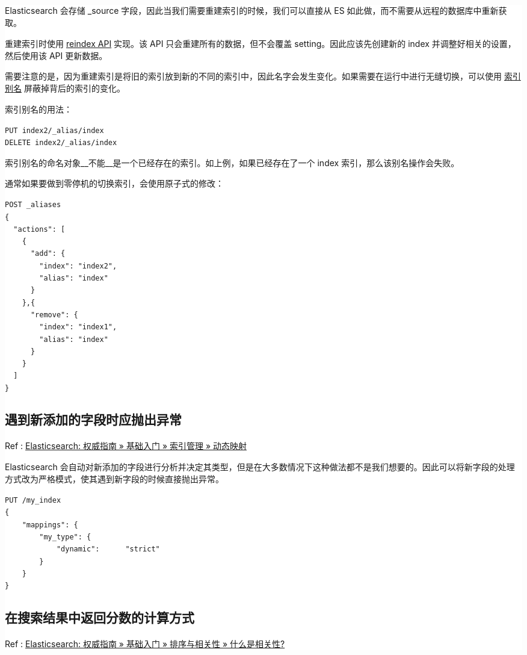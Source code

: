 Elasticsearch 会存储 _source 字段，因此当我们需要重建索引的时候，我们可以直接从 ES 如此做，而不需要从远程的数据库中重新获取。

重建索引时使用 [reindex API](https://www.elastic.co/guide/en/elasticsearch/reference/current/docs-reindex.html) 实现。该 API 只会重建所有的数据，但不会覆盖 setting。因此应该先创建新的 index 并调整好相关的设置，然后使用该 API 更新数据。 

需要注意的是，因为重建索引是将旧的索引放到新的不同的索引中，因此名字会发生变化。如果需要在运行中进行无缝切换，可以使用 [索引别名](https://www.elastic.co/guide/cn/elasticsearch/guide/current/index-aliases.html) 屏蔽掉背后的索引的变化。

索引别名的用法：
```
PUT index2/_alias/index
DELETE index2/_alias/index
```

索引别名的命名对象__不能__是一个已经存在的索引。如上例，如果已经存在了一个 index 索引，那么该别名操作会失败。

通常如果要做到零停机的切换索引，会使用原子式的修改：
```
POST _aliases
{
  "actions": [
    {
      "add": {
        "index": "index2",
        "alias": "index"
      }
    },{
      "remove": {
        "index": "index1",
        "alias": "index"
      }
    }
  ]
}
```


## 遇到新添加的字段时应抛出异常
Ref : [Elasticsearch: 权威指南 » 基础入门 » 索引管理 » 动态映射](https://www.elastic.co/guide/cn/elasticsearch/guide/current/dynamic-mapping.html)

Elasticsearch 会自动对新添加的字段进行分析并决定其类型，但是在大多数情况下这种做法都不是我们想要的。因此可以将新字段的处理方式改为严格模式，使其遇到新字段的时候直接抛出异常。
```
PUT /my_index
{
    "mappings": {
        "my_type": {
            "dynamic":      "strict"
        }
    }
}
```


## 在搜索结果中返回分数的计算方式
Ref : [Elasticsearch: 权威指南 » 基础入门 » 排序与相关性 » 什么是相关性?](https://www.elastic.co/guide/cn/elasticsearch/guide/current/relevance-intro.html)

